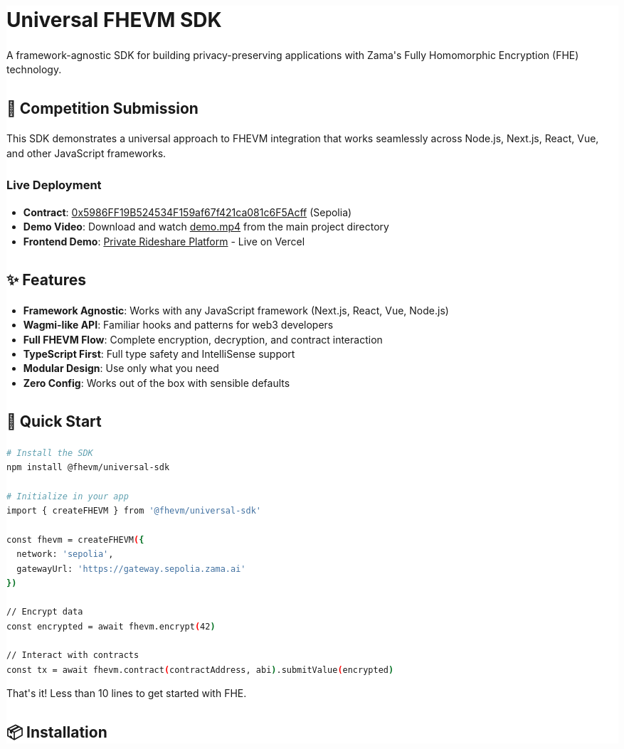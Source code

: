 # Universal FHEVM SDK

A framework-agnostic SDK for building privacy-preserving applications with Zama's Fully Homomorphic Encryption (FHE) technology.

## 🎯 Competition Submission

This SDK demonstrates a universal approach to FHEVM integration that works seamlessly across Node.js, Next.js, React, Vue, and other JavaScript frameworks.

### Live Deployment

- **Contract**: [0x5986FF19B524534F159af67f421ca081c6F5Acff](https://sepolia.etherscan.io/address/0x5986FF19B524534F159af67f421ca081c6F5Acff) (Sepolia)
- **Demo Video**: Download and watch [demo.mp4](../demo.mp4) from the main project directory
- **Frontend Demo**: [Private Rideshare Platform](https://ride-share-six.vercel.app) - Live on Vercel

## ✨ Features

- **Framework Agnostic**: Works with any JavaScript framework (Next.js, React, Vue, Node.js)
- **Wagmi-like API**: Familiar hooks and patterns for web3 developers
- **Full FHEVM Flow**: Complete encryption, decryption, and contract interaction
- **TypeScript First**: Full type safety and IntelliSense support
- **Modular Design**: Use only what you need
- **Zero Config**: Works out of the box with sensible defaults

## 🚀 Quick Start

```bash
# Install the SDK
npm install @fhevm/universal-sdk

# Initialize in your app
import { createFHEVM } from '@fhevm/universal-sdk'

const fhevm = createFHEVM({
  network: 'sepolia',
  gatewayUrl: 'https://gateway.sepolia.zama.ai'
})

// Encrypt data
const encrypted = await fhevm.encrypt(42)

// Interact with contracts
const tx = await fhevm.contract(contractAddress, abi).submitValue(encrypted)
```

That's it! Less than 10 lines to get started with FHE.

## 📦 Installation
